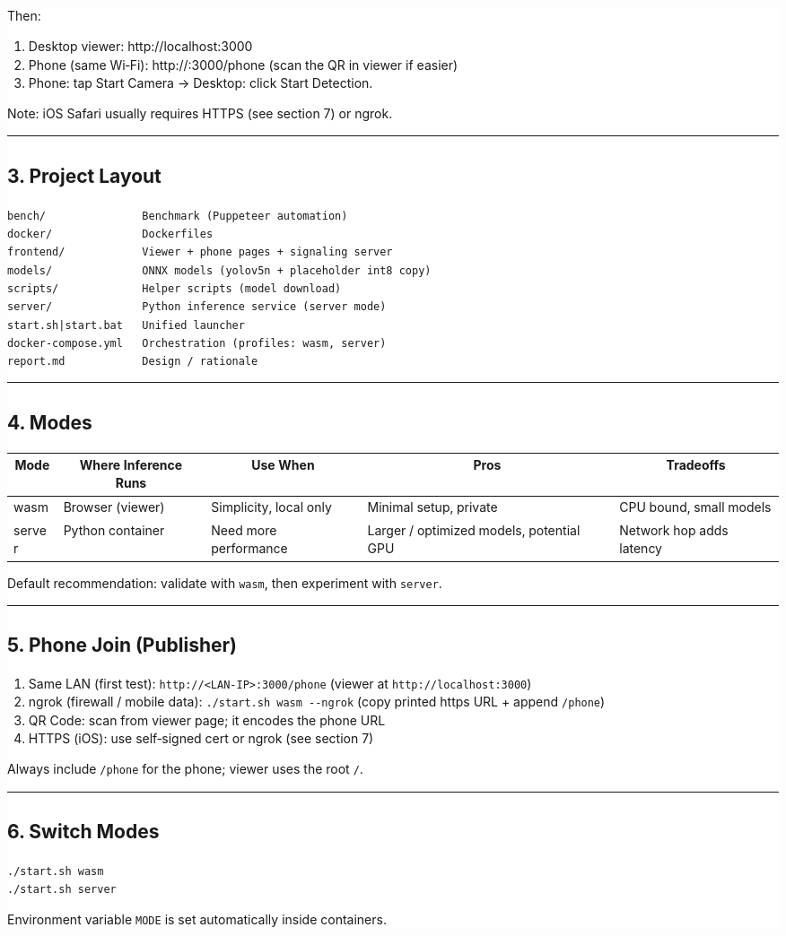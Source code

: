    Then:
   1. Desktop viewer: http://localhost:3000
   2. Phone (same Wi‑Fi): http://<LAN-IP>:3000/phone  (scan the QR in viewer if easier)
   3. Phone: tap Start Camera → Desktop: click Start Detection.

   Note: iOS Safari usually requires HTTPS (see section 7) or ngrok.

   ---

   ## 3. Project Layout
   ```
   bench/               Benchmark (Puppeteer automation)
   docker/              Dockerfiles
   frontend/            Viewer + phone pages + signaling server
   models/              ONNX models (yolov5n + placeholder int8 copy)
   scripts/             Helper scripts (model download)
   server/              Python inference service (server mode)
   start.sh|start.bat   Unified launcher
   docker-compose.yml   Orchestration (profiles: wasm, server)
   report.md            Design / rationale
   ```

   ---

   ## 4. Modes
   | Mode | Where Inference Runs | Use When | Pros | Tradeoffs |
   |------|----------------------|---------|------|-----------|
   | wasm | Browser (viewer)     | Simplicity, local only | Minimal setup, private | CPU bound, small models |
   | server | Python container   | Need more performance | Larger / optimized models, potential GPU | Network hop adds latency |

   Default recommendation: validate with `wasm`, then experiment with `server`.

   ---

   ## 5. Phone Join (Publisher)
   1. Same LAN (first test): `http://<LAN-IP>:3000/phone` (viewer at `http://localhost:3000`)
   2. ngrok (firewall / mobile data): `./start.sh wasm --ngrok` (copy printed https URL + append `/phone`)
   3. QR Code: scan from viewer page; it encodes the phone URL
   4. HTTPS (iOS): use self‑signed cert or ngrok (see section 7)

   Always include `/phone` for the phone; viewer uses the root `/`.

   ---

   ## 6. Switch Modes
   ```bash
   ./start.sh wasm
   ./start.sh server
   ```
   Environment variable `MODE` is set automatically inside containers.
